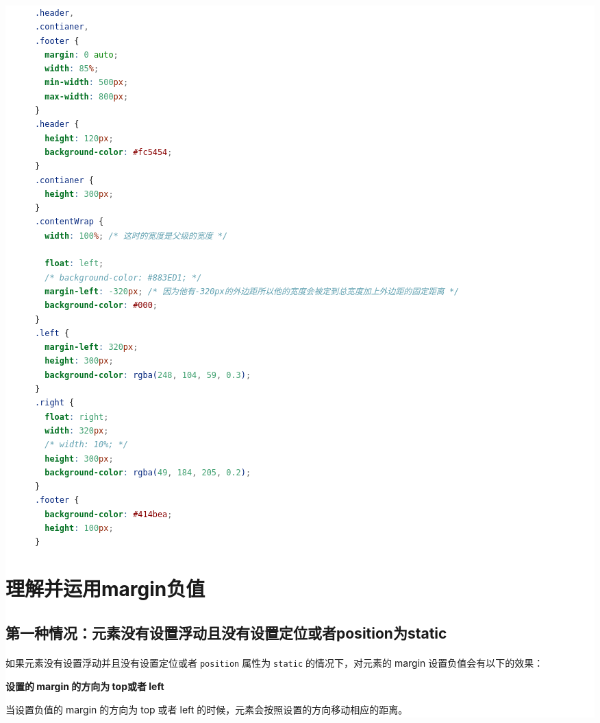 ```css
      .header,
      .contianer,
      .footer {
        margin: 0 auto;
        width: 85%;
        min-width: 500px;
        max-width: 800px;
      }
      .header {
        height: 120px;
        background-color: #fc5454;
      }
      .contianer {
        height: 300px;
      }
      .contentWrap {
        width: 100%; /* 这时的宽度是父级的宽度 */

        float: left;
        /* background-color: #883ED1; */
        margin-left: -320px; /* 因为他有-320px的外边距所以他的宽度会被定到总宽度加上外边距的固定距离 */
        background-color: #000;
      }
      .left {
        margin-left: 320px;
        height: 300px;
        background-color: rgba(248, 104, 59, 0.3);
      }
      .right {
        float: right;
        width: 320px;
        /* width: 10%; */
        height: 300px;
        background-color: rgba(49, 184, 205, 0.2);
      }
      .footer {
        background-color: #414bea;
        height: 100px;
      }
```

# 理解并运用margin负值

## 第一种情况：元素没有设置浮动且没有设置定位或者position为static

如果元素没有设置浮动并且没有设置定位或者 `position` 属性为 `static` 的情况下，对元素的 margin 设置负值会有以下的效果：

**设置的 margin 的方向为 top或者 left**

当设置负值的 margin 的方向为 top 或者 left 的时候，元素会按照设置的方向移动相应的距离。
